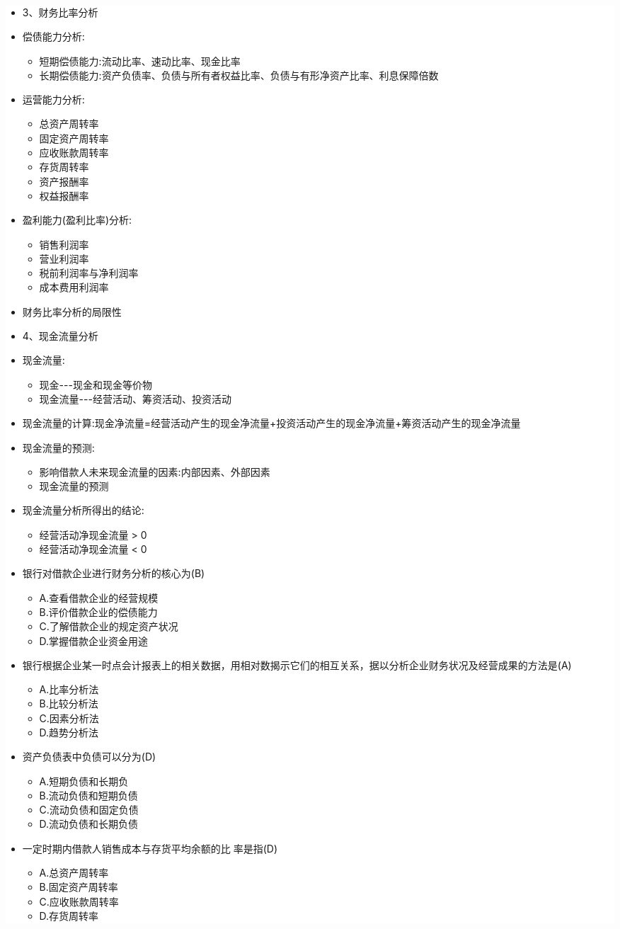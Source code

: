 * 3、财务比率分析
* 偿债能力分析:
  * 短期偿债能力:流动比率、速动比率、现金比率
  * 长期偿债能力:资产负债率、负债与所有者权益比率、负债与有形净资产比率、利息保障倍数
* 运营能力分析:
  * 总资产周转率
  * 固定资产周转率
  * 应收账款周转率
  * 存货周转率
  * 资产报酬率
  * 权益报酬率
* 盈利能力(盈利比率)分析:
  * 销售利润率
  * 营业利润率
  * 税前利润率与净利润率
  * 成本费用利润率
* 财务比率分析的局限性

* 4、现金流量分析
* 现金流量:
  * 现金---现金和现金等价物
  * 现金流量---经营活动、筹资活动、投资活动
* 现金流量的计算:现金净流量=经营活动产生的现金净流量+投资活动产生的现金净流量+筹资活动产生的现金净流量
* 现金流量的预测:
  * 影响借款人未来现金流量的因素:内部因素、外部因素
  * 现金流量的预测
* 现金流量分析所得出的结论:
  * 经营活动净现金流量 > 0
  * 经营活动净现金流量 < 0

* 银行对借款企业进行财务分析的核心为(B)
  * A.查看借款企业的经营规模
  * B.评价借款企业的偿债能力
  * C.了解借款企业的规定资产状况
  * D.掌握借款企业资金用途

* 银行根据企业某一时点会计报表上的相关数据，用相对数揭示它们的相互关系，据以分析企业财务状况及经营成果的方法是(A)
  * A.比率分析法
  * B.比较分析法
  * C.因素分析法
  * D.趋势分析法

* 资产负债表中负债可以分为(D)
  * A.短期负债和长期负
  * B.流动负债和短期负债
  * C.流动负债和固定负债
  * D.流动负债和长期负债

* 一定时期内借款人销售成本与存货平均余额的比 率是指(D)
  * A.总资产周转率
  * B.固定资产周转率
  * C.应收账款周转率
  * D.存货周转率
